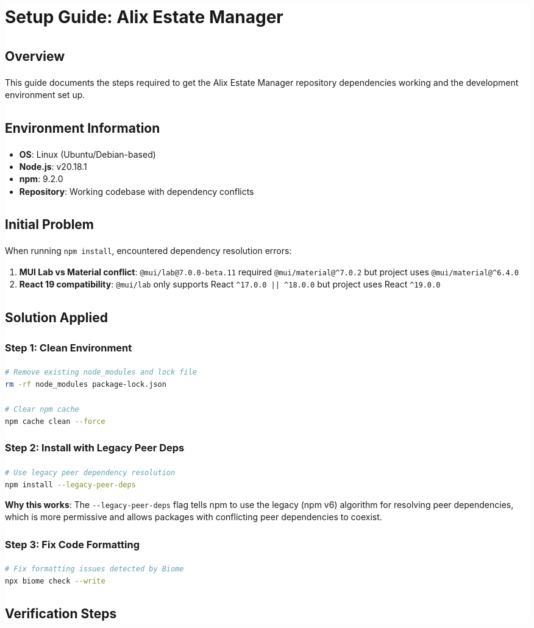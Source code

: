 # Setup Guide: Alix Estate Manager

## Overview
This guide documents the steps required to get the Alix Estate Manager repository dependencies working and the development environment set up.

## Environment Information
- **OS**: Linux (Ubuntu/Debian-based)
- **Node.js**: v20.18.1
- **npm**: 9.2.0
- **Repository**: Working codebase with dependency conflicts

## Initial Problem
When running `npm install`, encountered dependency resolution errors:
1. **MUI Lab vs Material conflict**: `@mui/lab@7.0.0-beta.11` required `@mui/material@^7.0.2` but project uses `@mui/material@^6.4.0`
2. **React 19 compatibility**: `@mui/lab` only supports React `^17.0.0 || ^18.0.0` but project uses React `^19.0.0`

## Solution Applied

### Step 1: Clean Environment
```bash
# Remove existing node_modules and lock file
rm -rf node_modules package-lock.json

# Clear npm cache
npm cache clean --force
```

### Step 2: Install with Legacy Peer Deps
```bash
# Use legacy peer dependency resolution
npm install --legacy-peer-deps
```

**Why this works**: The `--legacy-peer-deps` flag tells npm to use the legacy (npm v6) algorithm for resolving peer dependencies, which is more permissive and allows packages with conflicting peer dependencies to coexist.

### Step 3: Fix Code Formatting
```bash
# Fix formatting issues detected by Biome
npx biome check --write
```

## Verification Steps
